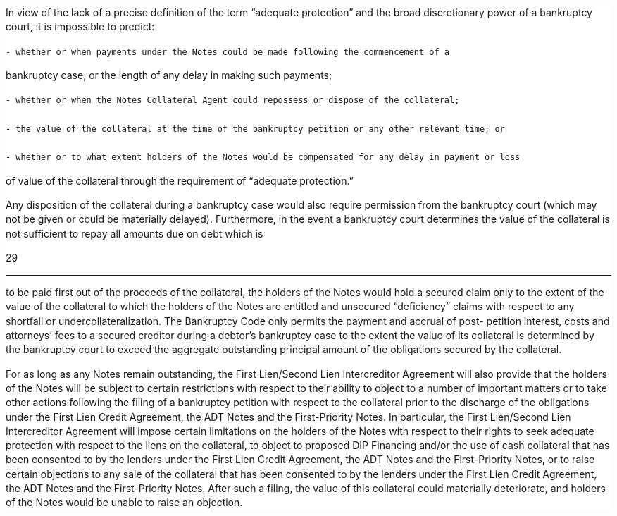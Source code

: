 In view of the lack of a precise definition of the term “adequate protection” and the broad discretionary
power of a bankruptcy court, it is impossible to predict:

    - whether or when payments under the Notes could be made following the commencement of a
bankruptcy case, or the length of any delay in making such payments;

    - whether or when the Notes Collateral Agent could repossess or dispose of the collateral;

    - the value of the collateral at the time of the bankruptcy petition or any other relevant time; or

    - whether or to what extent holders of the Notes would be compensated for any delay in payment or loss
of value of the collateral through the requirement of “adequate protection.”

Any disposition of the collateral during a bankruptcy case would also require permission from the
bankruptcy court (which may not be given or could be materially delayed). Furthermore, in the event a
bankruptcy court determines the value of the collateral is not sufficient to repay all amounts due on debt which is

29


-----

to be paid first out of the proceeds of the collateral, the holders of the Notes would hold a secured claim only to
the extent of the value of the collateral to which the holders of the Notes are entitled and unsecured “deficiency”
claims with respect to any shortfall or undercollateralization. The Bankruptcy Code only permits the payment
and accrual of post- petition interest, costs and attorneys’ fees to a secured creditor during a debtor’s bankruptcy
case to the extent the value of its collateral is determined by the bankruptcy court to exceed the aggregate
outstanding principal amount of the obligations secured by the collateral.

For as long as any Notes remain outstanding, the First Lien/Second Lien Intercreditor Agreement will also
provide that the holders of the Notes will be subject to certain restrictions with respect to their ability to object to
a number of important matters or to take other actions following the filing of a bankruptcy petition with respect
to the collateral prior to the discharge of the obligations under the First Lien Credit Agreement, the ADT Notes
and the First-Priority Notes. In particular, the First Lien/Second Lien Intercreditor Agreement will impose certain
limitations on the holders of the Notes with respect to their rights to seek adequate protection with respect to the
liens on the collateral, to object to proposed DIP Financing and/or the use of cash collateral that has been
consented to by the lenders under the First Lien Credit Agreement, the ADT Notes and the First-Priority Notes,
or to raise certain objections to any sale of the collateral that has been consented to by the lenders under the First
Lien Credit Agreement, the ADT Notes and the First-Priority Notes. After such a filing, the value of this
collateral could materially deteriorate, and holders of the Notes would be unable to raise an objection.
